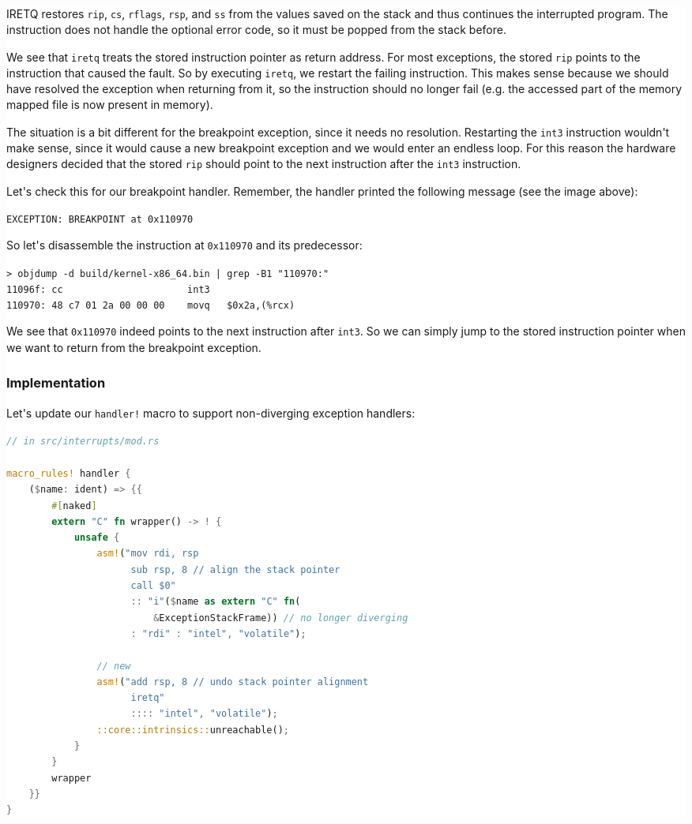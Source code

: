 [amd-manual]: https://support.amd.com/TechDocs/24594.pdf

IRETQ restores `rip`, `cs`, `rflags`, `rsp`, and `ss` from the values saved on the stack and thus continues the interrupted program. The instruction does not handle the optional error code, so it must be popped from the stack before.

We see that `iretq` treats the stored instruction pointer as return address. For most exceptions, the stored `rip` points to the instruction that caused the fault. So by executing `iretq`, we restart the failing instruction. This makes sense because we should have resolved the exception when returning from it, so the instruction should no longer fail (e.g. the accessed part of the memory mapped file is now present in memory).

The situation is a bit different for the breakpoint exception, since it needs no resolution. Restarting the `int3` instruction wouldn't make sense, since it would cause a new breakpoint exception and we would enter an endless loop. For this reason the hardware designers decided that the stored `rip` should point to the next instruction after the `int3` instruction.

Let's check this for our breakpoint handler. Remember, the handler printed the following message (see the image above):

```
EXCEPTION: BREAKPOINT at 0x110970
```

So let's disassemble the instruction at `0x110970` and its predecessor:

```shell
> objdump -d build/kernel-x86_64.bin | grep -B1 "110970:"
11096f:	cc                   	int3
110970:	48 c7 01 2a 00 00 00 	movq   $0x2a,(%rcx)
```

We see that `0x110970` indeed points to the next instruction after `int3`. So we can simply jump to the stored instruction pointer when we want to return from the breakpoint exception.

### Implementation
Let's update our `handler!` macro to support non-diverging exception handlers:

```rust
// in src/interrupts/mod.rs

macro_rules! handler {
    ($name: ident) => {{
        #[naked]
        extern "C" fn wrapper() -> ! {
            unsafe {
                asm!("mov rdi, rsp
                      sub rsp, 8 // align the stack pointer
                      call $0"
                      :: "i"($name as extern "C" fn(
                          &ExceptionStackFrame)) // no longer diverging
                      : "rdi" : "intel", "volatile");

                // new
                asm!("add rsp, 8 // undo stack pointer alignment
                      iretq"
                      :::: "intel", "volatile");
                ::core::intrinsics::unreachable();
            }
        }
        wrapper
    }}
}
```


[Github]: https://github.com/phil-opp/blog_os/tree/returning_from_exceptions
[issues]: https://github.com/phil-opp/blog_os/issues
[gitter chat]: https://gitter.im/phil-opp/blog_os
[comment section]: #disqus_thread
[memory mapped files]: https://en.wikipedia.org/wiki/Memory-mapped_file
[How debuggers work]: http://eli.thegreenplace.net/2011/01/27/how-debuggers-work-part-2-breakpoints
[set the page table flags]: ./posts/07-remap-the-kernel/index.md#using-the-correct-flags
[Set Up GDB]: ./extra/set-up-gdb/index.md
[Calling conventions]: https://en.wikipedia.org/wiki/Calling_convention
[System V ABI]: http://refspecs.linuxbase.org/elf/x86-64-abi-0.99.pdf
[rust abi]: https://github.com/rust-lang/rfcs/issues/600
[interrupt calling conventions]: https://github.com/rust-lang/rfcs/pull/1275
[Naked functions]: https://github.com/rust-lang/rfcs/blob/master/text/1201-naked-fns.md
[naked fn post]: ./extra/handling-exceptions-with-naked-fns/02-better-exception-messages/index.md#naked-functions
[Single Instruction Multiple Data (SIMD)]: https://en.wikipedia.org/wiki/SIMD
[auto-vectorization]: https://en.wikipedia.org/wiki/Automatic_vectorization
[MMX]: https://en.wikipedia.org/wiki/MMX_(instruction_set)
[x87 floating point unit]: https://en.wikipedia.org/wiki/X87
[SSE]: https://en.wikipedia.org/wiki/Streaming_SIMD_Extensions
[AVX]: https://en.wikipedia.org/wiki/Advanced_Vector_Extensions
[fxsave]: http://x86.renejeschke.de/html/file_module_x86_id_128.html
[fxrstor]: http://x86.renejeschke.de/html/file_module_x86_id_127.html
[^fn-userspace-sse]: Userspace programs will still be able to use the multimedia registers.
[data layout]: http://llvm.org/docs/LangRef.html#data-layout
[target specification]: https://github.com/rust-lang/rust/blob/c772948b687488a087356cb91432425662e034b9/src/librustc_back/target/mod.rs#L194-L214
[core library]: https://doc.rust-lang.org/nightly/core/index.html
[the very beginning]: ./posts/03-set-up-rust/index.md
[xargo]: https://github.com/japaric/xargo
[red zone]: http://eli.thegreenplace.net/2011/09/06/stack-frame-layout-on-x86-64#the-red-zone
[take weeks to debug]: http://forum.osdev.org/viewtopic.php?t=21720
[^fn-stack-alignment]: The stack alignment is actually wrong here, since we additionally pushed an uneven number of registers. However, the `pop rsi` is wrong too, since the error code is no longer at the top of the stack. When we fix that problem, the stack alignment becomes correct again. So I left it in to keep things simple.
[triple fault]: https://en.wikipedia.org/wiki/Triple_fault
[double fault]: https://en.wikipedia.org/wiki/Double_fault